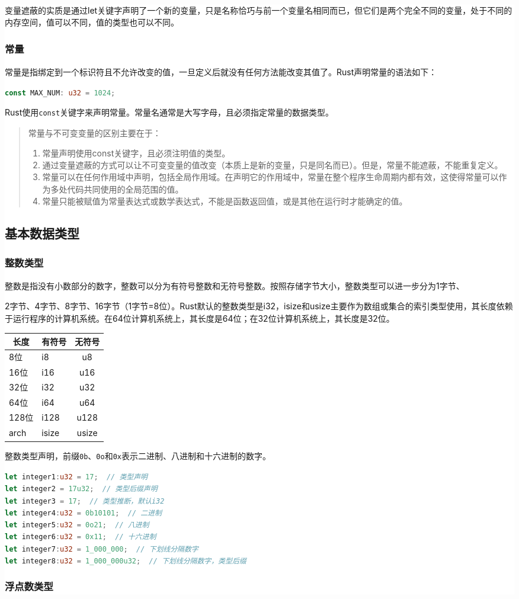 变量遮蔽的实质是通过let关键字声明了一个新的变量，只是名称恰巧与前一个变量名相同而已，但它们是两个完全不同的变量，处于不同的内存空间，值可以不同，值的类型也可以不同。

### 常量

常量是指绑定到一个标识符且不允许改变的值，一旦定义后就没有任何方法能改变其值了。Rust声明常量的语法如下：

```rust
const MAX_NUM: u32 = 1024;
```

Rust使用`const`关键字来声明常量。常量名通常是大写字母，且必须指定常量的数据类型。

> 常量与不可变变量的区别主要在于：
>
> 1. 常量声明使用const关键字，且必须注明值的类型。
> 2. 通过变量遮蔽的方式可以让不可变变量的值改变（本质上是新的变量，只是同名而已）。但是，常量不能遮蔽，不能重复定义。
> 3. 常量可以在任何作用域中声明，包括全局作用域。在声明它的作用域中，常量在整个程序生命周期内都有效，这使得常量可以作为多处代码共同使用的全局范围的值。
> 4. 常量只能被赋值为常量表达式或数学表达式，不能是函数返回值，或是其他在运行时才能确定的值。

## 基本数据类型

### 整数类型

整数是指没有小数部分的数字，整数可以分为有符号整数和无符号整数。按照存储字节大小，整数类型可以进一步分为1字节、

2字节、4字节、8字节、16字节（1字节=8位）。Rust默认的整数类型是i32，isize和usize主要作为数组或集合的索引类型使用，其长度依赖于运行程序的计算机系统。在64位计算机系统上，其长度是64位；在32位计算机系统上，其长度是32位。

| 长度  | 有符号 | 无符号 |
| ------- | -------- | :------: |
| 8位   | i8     |   u8   |
| 16位  | i16    |  u16  |
| 32位  | i32    |  u32  |
| 64位  | i64    |  u64  |
| 128位 | i128   |  u128  |
| arch  | isize  | usize |

整数类型声明，前缀`0b`、`0o`和`0x`表示二进制、八进制和十六进制的数字。

```rust
let integer1:u32 = 17;  // 类型声明
let integer2 = 17u32;  // 类型后缀声明
let integer3 = 17;  // 类型推断，默认i32
let integer4:u32 = 0b10101;  // 二进制
let integer5:u32 = 0o21;  // 八进制
let integer6:u32 = 0x11;  // 十六进制
let integer7:u32 = 1_000_000;  // 下划线分隔数字
let integer8:u32 = 1_000_000u32;  // 下划线分隔数字，类型后缀
```

### 浮点数类型

